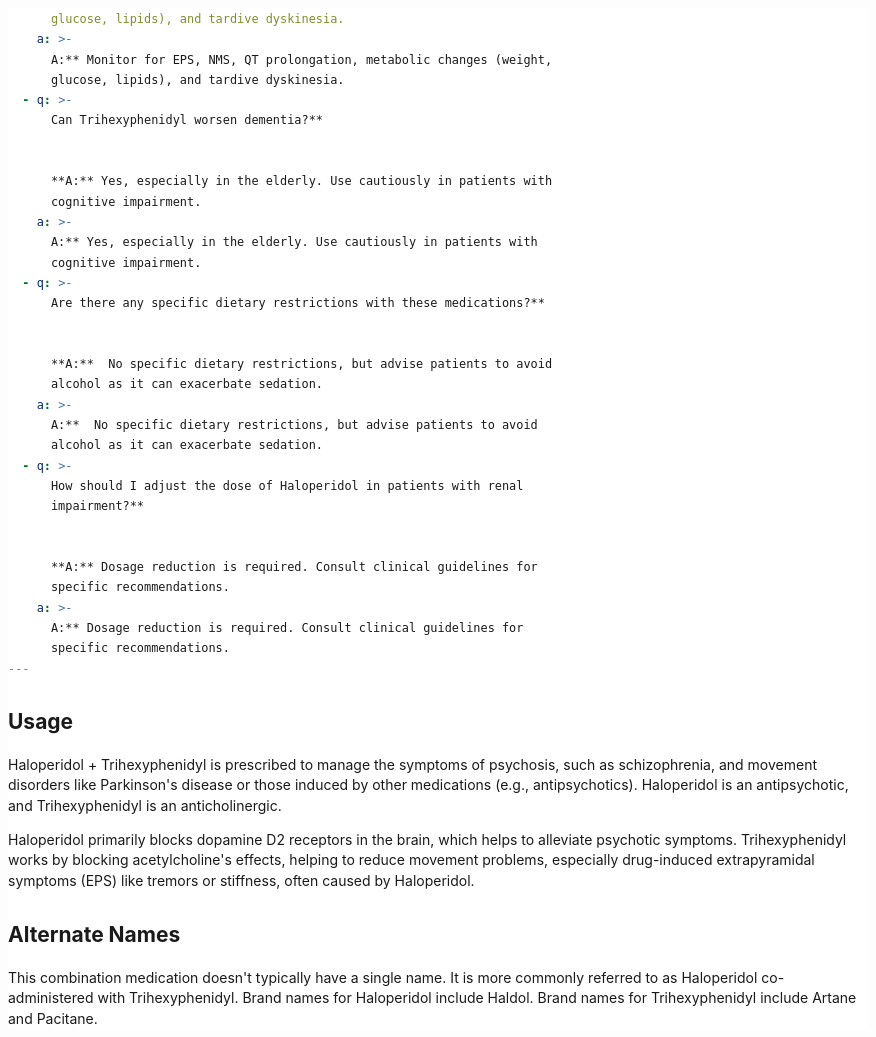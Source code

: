 ```yaml
      glucose, lipids), and tardive dyskinesia.
    a: >-
      A:** Monitor for EPS, NMS, QT prolongation, metabolic changes (weight,
      glucose, lipids), and tardive dyskinesia.
  - q: >-
      Can Trihexyphenidyl worsen dementia?**


      **A:** Yes, especially in the elderly. Use cautiously in patients with
      cognitive impairment.
    a: >-
      A:** Yes, especially in the elderly. Use cautiously in patients with
      cognitive impairment.
  - q: >-
      Are there any specific dietary restrictions with these medications?**


      **A:**  No specific dietary restrictions, but advise patients to avoid
      alcohol as it can exacerbate sedation.
    a: >-
      A:**  No specific dietary restrictions, but advise patients to avoid
      alcohol as it can exacerbate sedation.
  - q: >-
      How should I adjust the dose of Haloperidol in patients with renal
      impairment?**


      **A:** Dosage reduction is required. Consult clinical guidelines for
      specific recommendations.
    a: >-
      A:** Dosage reduction is required. Consult clinical guidelines for
      specific recommendations.
---
```

## **Usage**

Haloperidol + Trihexyphenidyl is prescribed to manage the symptoms of psychosis, such as schizophrenia, and movement disorders like Parkinson's disease or those induced by other medications (e.g., antipsychotics).  Haloperidol is an antipsychotic, and Trihexyphenidyl is an anticholinergic.

Haloperidol primarily blocks dopamine D2 receptors in the brain, which helps to alleviate psychotic symptoms.  Trihexyphenidyl works by blocking acetylcholine's effects, helping to reduce movement problems, especially drug-induced extrapyramidal symptoms (EPS) like tremors or stiffness, often caused by Haloperidol.

## **Alternate Names**

This combination medication doesn't typically have a single name. It is more commonly referred to as Haloperidol co-administered with Trihexyphenidyl. Brand names for Haloperidol include Haldol.  Brand names for Trihexyphenidyl include Artane and Pacitane.
